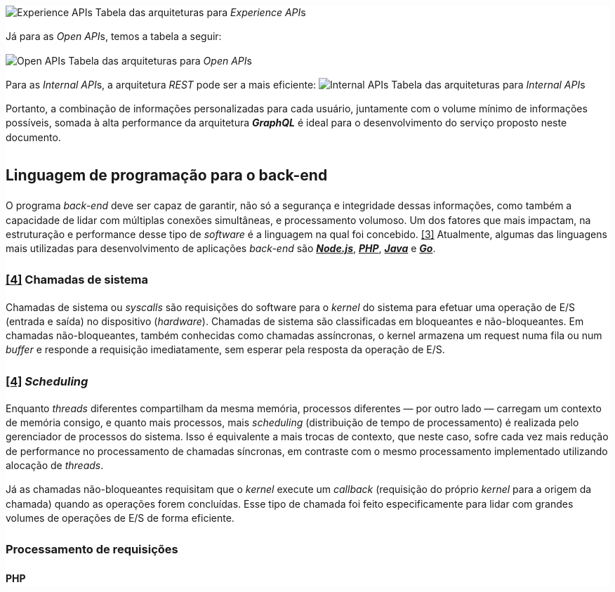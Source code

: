 ![*Experience API*s](https://3k64nh47gxyj39ud4k2tc04b-wpengine.netdna-ssl.com/wp-content/uploads/2019/05/apis-graphql-rest-grpc-4.png)
Tabela das arquiteturas para *Experience API*s
&nbsp;

Já para as *Open API*s, temos a tabela a seguir:

![*Open API*s](https://3k64nh47gxyj39ud4k2tc04b-wpengine.netdna-ssl.com/wp-content/uploads/2019/05/apis-graphql-rest-grpc-5.png)
Tabela das arquiteturas para *Open API*s
&nbsp;

Para as *Internal API*s, a arquitetura *REST* pode ser a mais eficiente:
![*Internal API*s](https://3k64nh47gxyj39ud4k2tc04b-wpengine.netdna-ssl.com/wp-content/uploads/2019/05/apis-graphql-rest-grpc-6.png)
Tabela das arquiteturas para *Internal API*s

Portanto, a combinação de informações personalizadas para cada usuário, juntamente com o volume mínimo de informações possíveis, somada à alta performance da arquitetura ***GraphQL*** é ideal para o desenvolvimento do serviço proposto neste documento.

## Linguagem de programação para o back-end ##

O programa *back-end* deve ser capaz de garantir, não só a segurança e integridade dessas informações, como também a capacidade de lidar com múltiplas conexões simultâneas, e processamento volumoso. Um dos fatores que mais impactam, na estruturação e performance desse tipo de *software* é a linguagem na qual foi concebido. [[3]](#3) Atualmente, algumas das linguagens mais utilizadas para desenvolvimento de aplicações *back-end* são [***Node.js***](https://nodejs.org/), [***PHP***](https://www.php.net/), [***Java***](https://www.java.com/) e [***Go***](https://golang.org/).

### [[4]](#4) Chamadas de sistema ###

Chamadas de sistema ou *syscalls* são requisições do software para o *kernel* do sistema para efetuar uma operação de E/S (entrada e saída) no dispositivo (*hardware*). Chamadas de sistema são classificadas em bloqueantes e não-bloqueantes. Em chamadas não-bloqueantes, também conhecidas como chamadas assíncronas, o kernel armazena um request numa fila ou num *buffer* e responde a requisição imediatamente, sem esperar pela resposta da operação de E/S.

### [[4]](#4) *Scheduling* ###

Enquanto *threads* diferentes compartilham da mesma memória, processos diferentes &mdash; por outro lado &mdash; carregam um contexto de memória consigo, e quanto mais processos, mais *scheduling* (distribuição de tempo de processamento) é realizada pelo gerenciador de processos do sistema. Isso é equivalente a mais trocas de contexto, que neste caso, sofre cada vez mais redução de performance no processamento de chamadas síncronas, em contraste com o mesmo processamento implementado utilizando alocação de *threads*.

Já as chamadas não-bloqueantes requisitam que o *kernel* execute um *callback* (requisição do próprio *kernel* para a origem da chamada) quando as operações forem concluídas. Esse tipo de chamada foi feito especificamente para lidar com grandes volumes de operações de E/S de forma eficiente.

### Processamento de requisições ###

#### PHP ####
